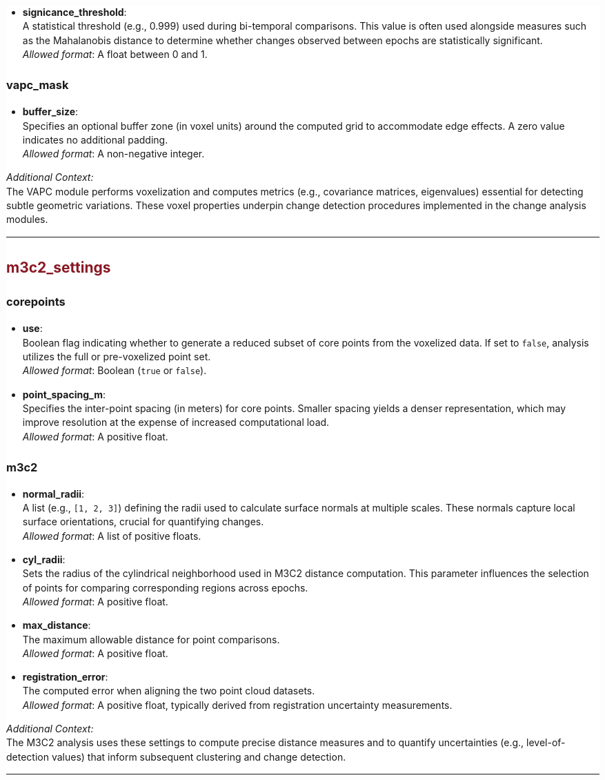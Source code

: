 - **signicance_threshold**:  
  A statistical threshold (e.g., 0.999) used during bi-temporal comparisons. This value is often used alongside measures such as the Mahalanobis distance to determine whether changes observed between epochs are statistically significant.  
  *Allowed format*: A float between 0 and 1.

<h3>vapc_mask</h3>

- **buffer_size**:  
  Specifies an optional buffer zone (in voxel units) around the computed grid to accommodate edge effects. A zero value indicates no additional padding.  
  *Allowed format*: A non-negative integer.

*Additional Context:*  
The VAPC module performs voxelization and computes metrics (e.g., covariance matrices, eigenvalues) essential for detecting subtle geometric variations. These voxel properties underpin change detection procedures implemented in the change analysis modules.

---

## <span style="color:#881823">**m3c2_settings**</span>

<h3>corepoints</h3>

- **use**:  
  Boolean flag indicating whether to generate a reduced subset of core points from the voxelized data. If set to `false`, analysis utilizes the full or pre-voxelized point set.  
  *Allowed format*: Boolean (`true` or `false`).

- **point_spacing_m**:  
  Specifies the inter-point spacing (in meters) for core points. Smaller spacing yields a denser representation, which may improve resolution at the expense of increased computational load.  
  *Allowed format*: A positive float.

<h3>m3c2</h3>

- **normal_radii**:  
  A list (e.g., `[1, 2, 3]`) defining the radii used to calculate surface normals at multiple scales. These normals capture local surface orientations, crucial for quantifying changes.  
  *Allowed format*: A list of positive floats.
  
- **cyl_radii**:  
  Sets the radius of the cylindrical neighborhood used in M3C2 distance computation. This parameter influences the selection of points for comparing corresponding regions across epochs.  
  *Allowed format*: A positive float.
  
- **max_distance**:  
  The maximum allowable distance for point comparisons.  
  *Allowed format*: A positive float.
  
- **registration_error**:  
  The computed error when aligning the two point cloud datasets.  
  *Allowed format*: A positive float, typically derived from registration uncertainty measurements.

*Additional Context:*  
The M3C2 analysis uses these settings to compute precise distance measures and to quantify uncertainties (e.g., level-of-detection values) that inform subsequent clustering and change detection.

---